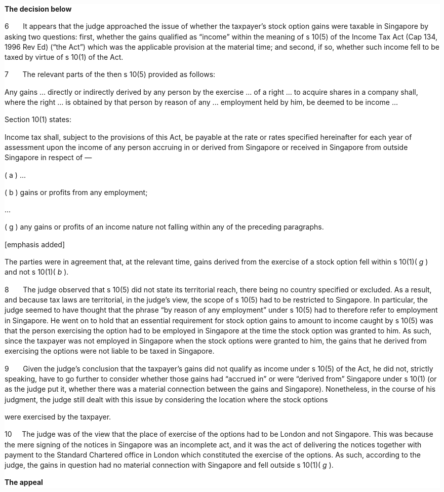 **The decision below** 

6       It appears that the judge approached the issue of whether the taxpayer’s stock option gains were taxable in Singapore by asking two questions: first, whether the gains qualified as “income” within the meaning of s 10(5) of the Income Tax Act (Cap 134, 1996 Rev Ed) (“the Act”) which was the applicable provision at the material time; and second, if so, whether such income fell to be taxed by virtue of s 10(1) of the Act. 

7       The relevant parts of the then s 10(5) provided as follows: 

 Any gains ... directly or indirectly derived by any person by the exercise ... of a right ... to acquire shares in a company shall, where the right ... is obtained by that person by reason of any ... employment held by him, be deemed to be income ... 

Section 10(1) states: 

 Income tax shall, subject to the provisions of this Act, be payable at the rate or rates specified hereinafter for each year of assessment upon the income of any person accruing in or derived from Singapore or received in Singapore from outside Singapore in respect of — 

 ( a ) ... 

 ( b ) gains or profits from any employment; 

 ... 

 ( g ) any gains or profits of an income nature not falling within any of the preceding paragraphs. 

 [emphasis added] 

The parties were in agreement that, at the relevant time, gains derived from the exercise of a stock option fell within s 10(1)( _g_ ) and not s 10(1)( _b_ ). 

8       The judge observed that s 10(5) did not state its territorial reach, there being no country specified or excluded. As a result, and because tax laws are territorial, in the judge’s view, the scope of s 10(5) had to be restricted to Singapore. In particular, the judge seemed to have thought that the phrase “by reason of any employment” under s 10(5) had to therefore refer to employment in Singapore. He went on to hold that an essential requirement for stock option gains to amount to income caught by s 10(5) was that the person exercising the option had to be employed in Singapore at the time the stock option was granted to him. As such, since the taxpayer was not employed in Singapore when the stock options were granted to him, the gains that he derived from exercising the options were not liable to be taxed in Singapore. 

9       Given the judge’s conclusion that the taxpayer’s gains did not qualify as income under s 10(5) of the Act, he did not, strictly speaking, have to go further to consider whether those gains had “accrued in” or were “derived from” Singapore under s 10(1) (or as the judge put it, whether there was a material connection between the gains and Singapore). Nonetheless, in the course of his judgment, the judge still dealt with this issue by considering the location where the stock options 


were exercised by the taxpayer. 

10     The judge was of the view that the place of exercise of the options had to be London and not Singapore. This was because the mere signing of the notices in Singapore was an incomplete act, and it was the act of delivering the notices together with payment to the Standard Chartered office in London which constituted the exercise of the options. As such, according to the judge, the gains in question had no material connection with Singapore and fell outside s 10(1)( _g_ ). 

**The appeal** 
